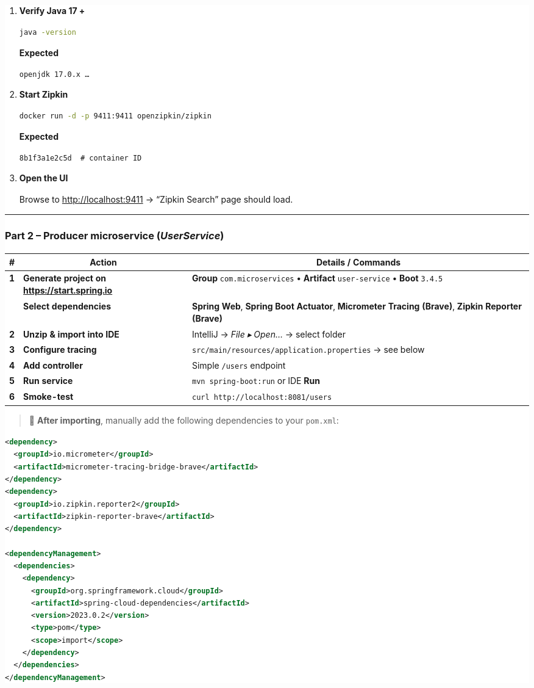 1. **Verify Java 17 +**

   ```bash
   java -version
   ```
   **Expected**

   ```text
   openjdk 17.0.x …
   ```

2. **Start Zipkin**

   ```bash
   docker run -d -p 9411:9411 openzipkin/zipkin
   ```
   **Expected**

   ```text
   8b1f3a1e2c5d  # container ID
   ```

3. **Open the UI**

   Browse to <http://localhost:9411> → “Zipkin Search” page should load.

---

### **Part 2 – Producer microservice (*UserService*)**

| # | Action | Details / Commands |
|---|--------|-------------------|
| **1** | **Generate project on <https://start.spring.io>** | **Group** `com.microservices` • **Artifact** `user-service` • **Boot** `3.4.5` |
| | **Select dependencies** | **Spring Web**, **Spring Boot Actuator**, **Micrometer Tracing (Brave)**, **Zipkin Reporter (Brave)** |
| **2** | **Unzip & import into IDE** | IntelliJ → *File ▸ Open…* → select folder |
| **3** | **Configure tracing** | `src/main/resources/application.properties` → see below |
| **4** | **Add controller** | Simple `/users` endpoint |
| **5** | **Run service** | `mvn spring-boot:run` or IDE **Run** |
| **6** | **Smoke-test** | `curl http://localhost:8081/users` |

> 🔧 **After importing**, manually add the following dependencies to your `pom.xml`:

```xml
<dependency>
  <groupId>io.micrometer</groupId>
  <artifactId>micrometer-tracing-bridge-brave</artifactId>
</dependency>
<dependency>
  <groupId>io.zipkin.reporter2</groupId>
  <artifactId>zipkin-reporter-brave</artifactId>
</dependency>

<dependencyManagement>
  <dependencies>
    <dependency>
      <groupId>org.springframework.cloud</groupId>
      <artifactId>spring-cloud-dependencies</artifactId>
      <version>2023.0.2</version>
      <type>pom</type>
      <scope>import</scope>
    </dependency>
  </dependencies>
</dependencyManagement>
```
